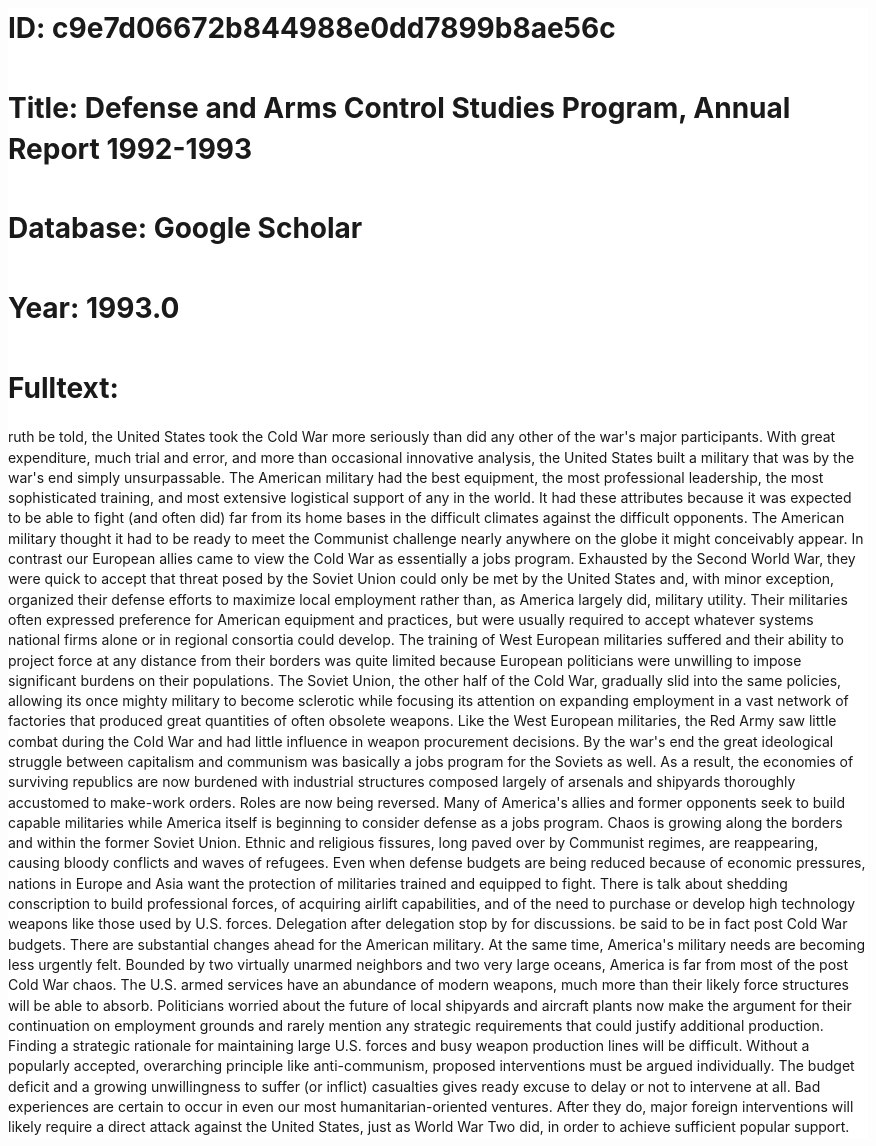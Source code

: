 # ID: c9e7d06672b844988e0dd7899b8ae56c
# Title: Defense and Arms Control Studies Program, Annual Report 1992-1993
# Database: Google Scholar
# Year: 1993.0
# Fulltext:
ruth be told, the United States took the Cold War more seriously than did any other of the war's major participants. With great expenditure, much trial and error, and more than occasional innovative analysis, the United States built a military that was by the war's end simply unsurpassable. The American military had the best equipment, the most professional leadership, the most sophisticated training, and most extensive logistical support of any in the world. It had these attributes because it was expected to be able to fight (and often did) far from its home bases in the difficult climates against the difficult opponents. The American military thought it had to be ready to meet the Communist challenge nearly anywhere on the globe it might conceivably appear.
In contrast our European allies came to view the Cold War as essentially a jobs program. Exhausted by the Second World War, they were quick to accept that threat posed by the Soviet Union could only be met by the United States and, with minor exception, organized their defense efforts to maximize local employment rather than, as America largely did, military utility. Their militaries often expressed preference for American equipment and practices, but were usually required to accept whatever systems national firms alone or in regional consortia could develop. The training of West European militaries suffered and their ability to project force at any distance from their borders was quite limited because European politicians were unwilling to impose significant burdens on their populations.
The Soviet Union, the other half of the Cold War, gradually slid into the same policies, allowing its once mighty military to become sclerotic while focusing its attention on expanding employment in a vast network of factories that produced great quantities of often obsolete weapons. Like the West European militaries, the Red Army saw little combat during the Cold War and had little influence in weapon procurement decisions. By the war's end the great ideological struggle between capitalism and communism was basically a jobs program for the Soviets as well. As a result, the economies of surviving republics are now burdened with industrial structures composed largely of arsenals and shipyards thoroughly accustomed to make-work orders.
Roles are now being reversed. Many of America's allies and former opponents seek to build capable militaries while America itself is beginning to consider defense as a jobs program. Chaos is growing along the borders and within the former Soviet Union. Ethnic and religious fissures, long paved over by Communist regimes, are reappearing, causing bloody conflicts and waves of refugees. Even when defense budgets are being reduced because of economic pressures, nations in Europe and Asia want the protection of militaries trained and equipped to fight. There is talk about shedding conscription to build professional forces, of acquiring airlift capabilities, and of the need to purchase or develop high technology weapons like those used by U.S. forces. Delegation after delegation stop by for discussions.
be said to be in fact post Cold War budgets. There are substantial changes ahead for the American military.
At the same time, America's military needs are becoming less urgently felt. Bounded by two virtually unarmed neighbors and two very large oceans, America is far from most of the post Cold War chaos. The U.S. armed services have an abundance of modern weapons, much more than their likely force structures will be able to absorb. Politicians worried about the future of local shipyards and aircraft plants now make the argument for their continuation on employment grounds and rarely mention any strategic requirements that could justify additional production.
Finding a strategic rationale for maintaining large U.S. forces and busy weapon production lines will be difficult. Without a popularly accepted, overarching principle like anti-communism, proposed interventions must be argued individually. The budget deficit and a growing unwillingness to suffer (or inflict) casualties gives ready excuse to delay or not to intervene at all. Bad experiences are certain to occur in even our most humanitarian-oriented ventures. After they do, major foreign interventions will likely require a direct attack against the United States, just as World War Two did, in order to achieve sufficient popular support.